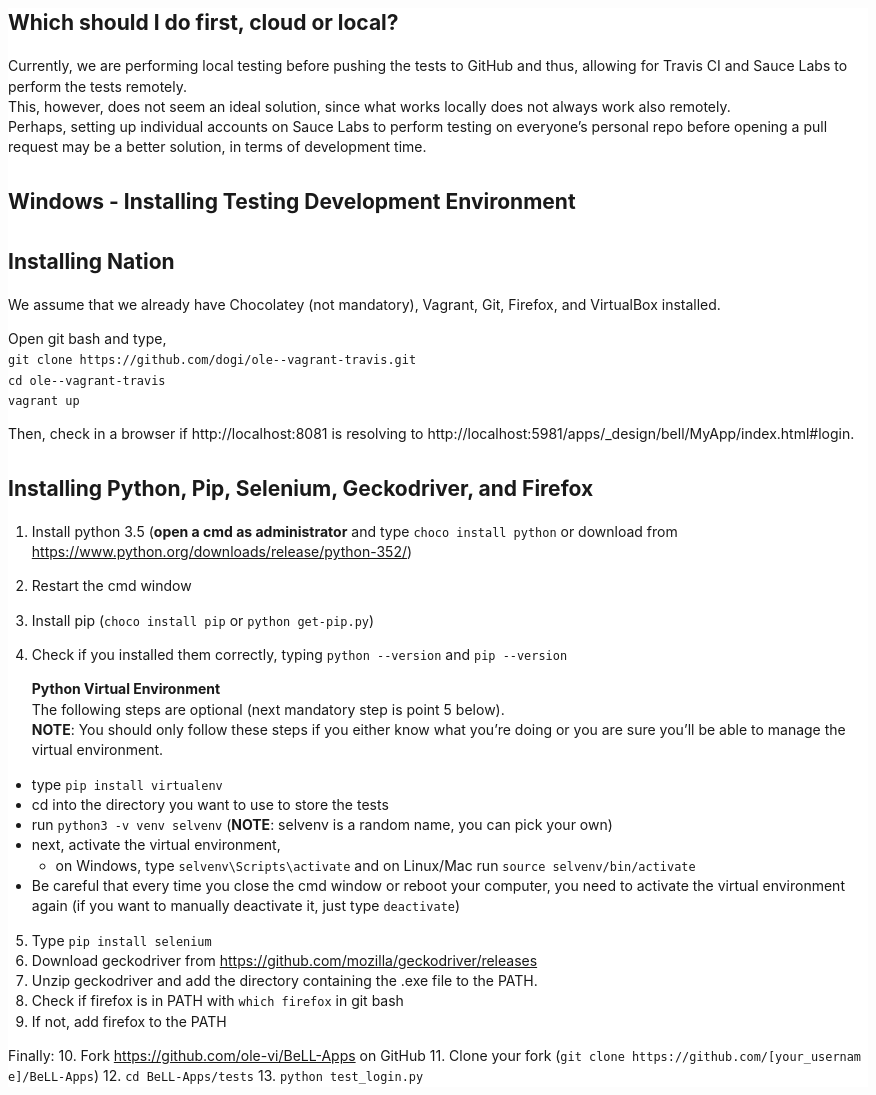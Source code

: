 ## Which should I do first, cloud or local?
Currently, we are performing local testing before pushing the tests to GitHub and thus, allowing for Travis CI and Sauce Labs to perform the tests remotely.  
This, however, does not seem an ideal solution, since what works locally does not always work also remotely.  
Perhaps, setting up individual accounts on Sauce Labs to perform testing on everyone’s personal repo before opening a pull request may be a better solution, in terms of development time.

## Windows - Installing Testing Development Environment
## Installing Nation

We assume that we already have Chocolatey (not mandatory), Vagrant, Git, Firefox, and VirtualBox installed.

Open git bash and type,  
`git clone https://github.com/dogi/ole--vagrant-travis.git`  
`cd ole--vagrant-travis`  
`vagrant up`

Then, check in a browser if http://localhost:8081 is resolving to http://localhost:5981/apps/_design/bell/MyApp/index.html#login.

## Installing Python, Pip, Selenium, Geckodriver, and Firefox

1. Install python 3.5 (**open a cmd as administrator** and type `choco install python`  or download from https://www.python.org/downloads/release/python-352/)
2. Restart the cmd window
3. Install pip (`choco install pip` or `python get-pip.py`)
4. Check if you installed them correctly, typing `python --version` and `pip --version`

    **Python Virtual Environment**  
The following steps are optional (next mandatory step is point 5 below).  
**NOTE**: You should only follow these steps if you either know what you’re
doing or you are sure you’ll be able to manage the virtual environment.
  * type `pip install virtualenv`
  * cd into the directory you want to use to store the tests
  * run `python3 -v venv selvenv` (**NOTE**: selvenv is a random name, you can pick your own)
  * next, activate the virtual environment,
    * on Windows, type `selvenv\Scripts\activate` and on Linux/Mac run `source selvenv/bin/activate`
  * Be careful that every time you close the cmd window or reboot your computer, you need to activate the virtual environment again (if you want to manually deactivate it, just type `deactivate`)
5. Type `pip install selenium`
6. Download geckodriver from https://github.com/mozilla/geckodriver/releases
7. Unzip geckodriver and add the directory containing the .exe file to the PATH.
8. Check if firefox is in PATH with `which firefox` in git bash
9. If not, add firefox to the PATH

Finally:
10. Fork https://github.com/ole-vi/BeLL-Apps on GitHub
11. Clone your fork (`git clone https://github.com/[your_username]/BeLL-Apps`)
12. `cd BeLL-Apps/tests`
13. `python test_login.py`
